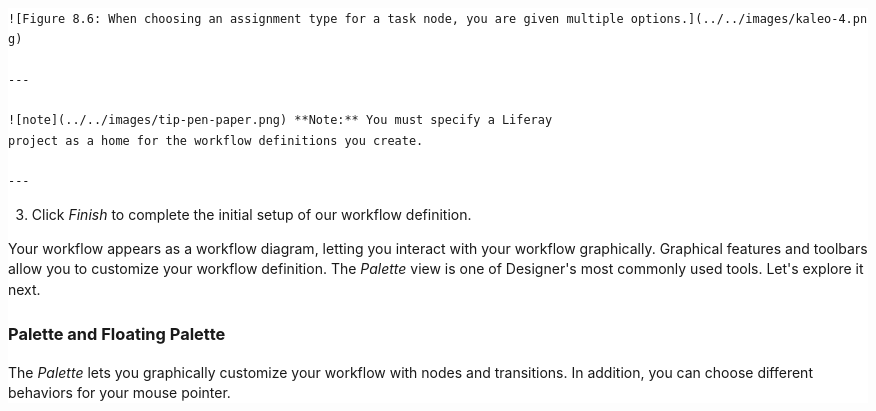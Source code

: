     ![Figure 8.6: When choosing an assignment type for a task node, you are given multiple options.](../../images/kaleo-4.png)

    ---

    ![note](../../images/tip-pen-paper.png) **Note:** You must specify a Liferay
    project as a home for the workflow definitions you create. 

    ---

3.  Click *Finish* to complete the initial setup of our workflow definition. 



Your workflow appears as a workflow diagram, letting you interact with your
workflow graphically. Graphical features and toolbars allow you to customize
your workflow definition. The *Palette* view is one of Designer's most commonly
used tools. Let's explore it next. 

### Palette and Floating Palette [](id=kaleo-palette-and-floating-palette-liferay-portal-6-2-dev-guide-07-en)

The *Palette* lets you graphically customize your workflow with nodes and
transitions. In addition, you can choose different behaviors for your mouse
pointer. 
